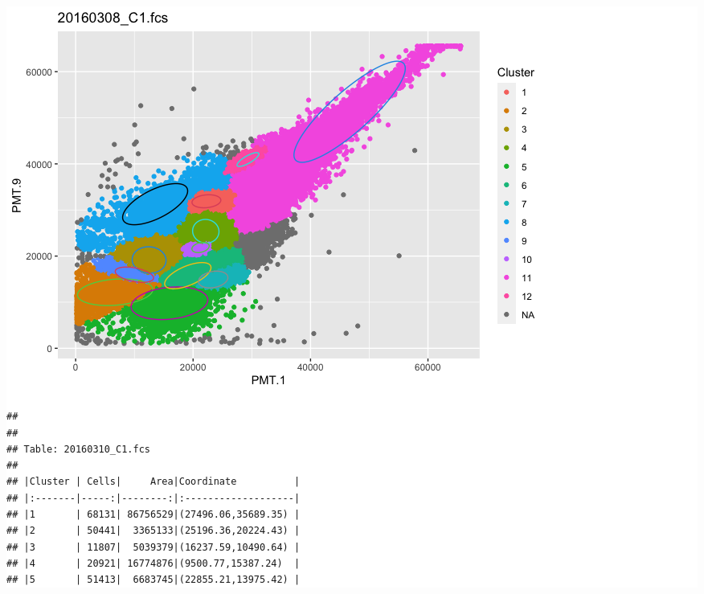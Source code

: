 ![](02c-flowEMMi-on-Liu-data_files/figure-gfm/application-13.png)

    ## 
    ## 
    ## Table: 20160310_C1.fcs
    ## 
    ## |Cluster | Cells|     Area|Coordinate          |
    ## |:-------|-----:|--------:|:-------------------|
    ## |1       | 68131| 86756529|(27496.06,35689.35) |
    ## |2       | 50441|  3365133|(25196.36,20224.43) |
    ## |3       | 11807|  5039379|(16237.59,10490.64) |
    ## |4       | 20921| 16774876|(9500.77,15387.24)  |
    ## |5       | 51413|  6683745|(22855.21,13975.42) |
